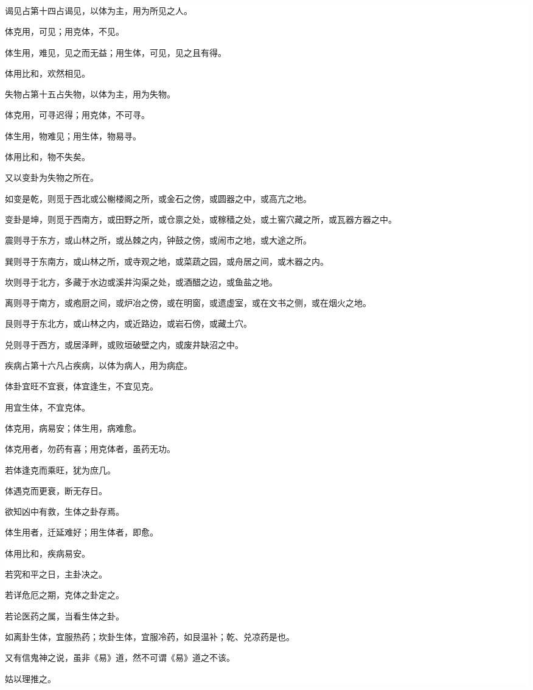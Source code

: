 谒见占第十四占谒见，以体为主，用为所见之人。

体克用，可见；用克体，不见。

体生用，难见，见之而无益；用生体，可见，见之且有得。

体用比和，欢然相见。

失物占第十五占失物，以体为主，用为失物。

体克用，可寻迟得；用克体，不可寻。

体生用，物难见；用生体，物易寻。

体用比和，物不失矣。

又以变卦为失物之所在。

如变是乾，则觅于西北或公榭楼阁之所，或金石之傍，或圆器之中，或高亢之地。

变卦是坤，则觅于西南方，或田野之所，或仓禀之处，或稼穑之处，或土窖穴藏之所，或瓦器方器之中。

震则寻于东方，或山林之所，或丛棘之内，钟鼓之傍，或闹市之地，或大途之所。

巽则寻于东南方，或山林之所，或寺观之地，或菜蔬之园，或舟居之间，或木器之内。

坎则寻于北方，多藏于水边或溪井沟渠之处，或酒醋之边，或鱼盐之地。

离则寻于南方，或疱厨之间，或炉冶之傍，或在明窗，或遗虚室，或在文书之侧，或在烟火之地。

艮则寻于东北方，或山林之内，或近路边，或岩石傍，或藏土穴。

兑则寻于西方，或居泽畔，或败垣破壁之内，或废井缺沼之中。

疾病占第十六凡占疾病，以体为病人，用为病症。

体卦宜旺不宜衰，体宜逢生，不宜见克。

用宜生体，不宜克体。

体克用，病易安；体生用，病难愈。

体克用者，勿药有喜；用克体者，虽药无功。

若体逢克而乘旺，犹为庶几。

体遇克而更衰，断无存日。

欲知凶中有救，生体之卦存焉。

体生用者，迁延难好；用生体者，即愈。

体用比和，疾病易安。

若究和平之日，主卦决之。

若详危厄之期，克体之卦定之。

若论医药之属，当看生体之卦。

如离卦生体，宜服热药；坎卦生体，宜服冷药，如艮温补；乾、兑凉药是也。

又有信鬼神之说，虽非《易》道，然不可谓《易》道之不该。

姑以理推之。
